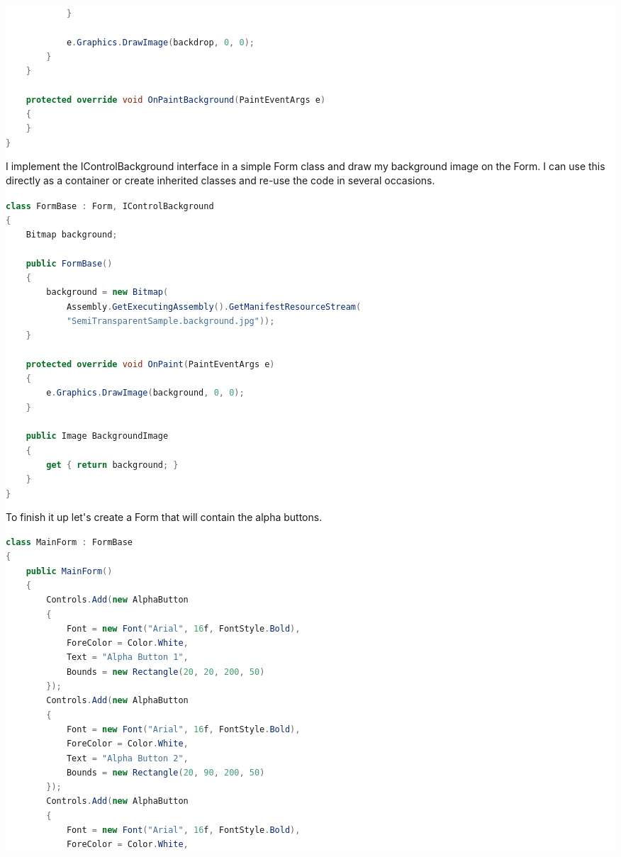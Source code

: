 ```csharp
            }
 
            e.Graphics.DrawImage(backdrop, 0, 0);
        }
    }
 
    protected override void OnPaintBackground(PaintEventArgs e)
    {
    }
}
```  

I implement the IControlBackground interface in a simple Form class and draw my background image on the Form. I can use this directly as a container or create inherited classes and re-use the code in several occasions.  
  
```csharp
class FormBase : Form, IControlBackground
{
    Bitmap background;
 
    public FormBase()
    {
        background = new Bitmap(
            Assembly.GetExecutingAssembly().GetManifestResourceStream(
            "SemiTransparentSample.background.jpg"));
    }
 
    protected override void OnPaint(PaintEventArgs e)
    {
        e.Graphics.DrawImage(background, 0, 0);
    }
 
    public Image BackgroundImage
    {
        get { return background; }
    }
}
```
  
To finish it up let's create a Form that will contain the alpha buttons.  
  
```csharp
class MainForm : FormBase
{
    public MainForm()
    {
        Controls.Add(new AlphaButton
        {
            Font = new Font("Arial", 16f, FontStyle.Bold),
            ForeColor = Color.White,
            Text = "Alpha Button 1",
            Bounds = new Rectangle(20, 20, 200, 50)
        });
        Controls.Add(new AlphaButton
        {
            Font = new Font("Arial", 16f, FontStyle.Bold),
            ForeColor = Color.White,
            Text = "Alpha Button 2",
            Bounds = new Rectangle(20, 90, 200, 50)
        });
        Controls.Add(new AlphaButton
        {
            Font = new Font("Arial", 16f, FontStyle.Bold),
            ForeColor = Color.White,
```